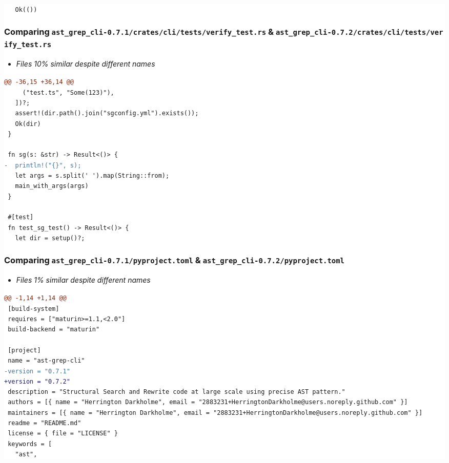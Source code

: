 ```diff
   Ok(())
```

### Comparing `ast_grep_cli-0.7.1/crates/cli/tests/verify_test.rs` & `ast_grep_cli-0.7.2/crates/cli/tests/verify_test.rs`

 * *Files 10% similar despite different names*

```diff
@@ -36,15 +36,14 @@
     ("test.ts", "Some(123)"),
   ])?;
   assert!(dir.path().join("sgconfig.yml").exists());
   Ok(dir)
 }
 
 fn sg(s: &str) -> Result<()> {
-  println!("{}", s);
   let args = s.split(' ').map(String::from);
   main_with_args(args)
 }
 
 #[test]
 fn test_sg_test() -> Result<()> {
   let dir = setup()?;
```

### Comparing `ast_grep_cli-0.7.1/pyproject.toml` & `ast_grep_cli-0.7.2/pyproject.toml`

 * *Files 1% similar despite different names*

```diff
@@ -1,14 +1,14 @@
 [build-system]
 requires = ["maturin>=1.1,<2.0"]
 build-backend = "maturin"
 
 [project]
 name = "ast-grep-cli"
-version = "0.7.1"
+version = "0.7.2"
 description = "Structural Search and Rewrite code at large scale using precise AST pattern."
 authors = [{ name = "Herrington Darkholme", email = "2883231+HerringtonDarkholme@users.noreply.github.com" }]
 maintainers = [{ name = "Herrington Darkholme", email = "2883231+HerringtonDarkholme@users.noreply.github.com" }]
 readme = "README.md"
 license = { file = "LICENSE" }
 keywords = [
   "ast",
```
